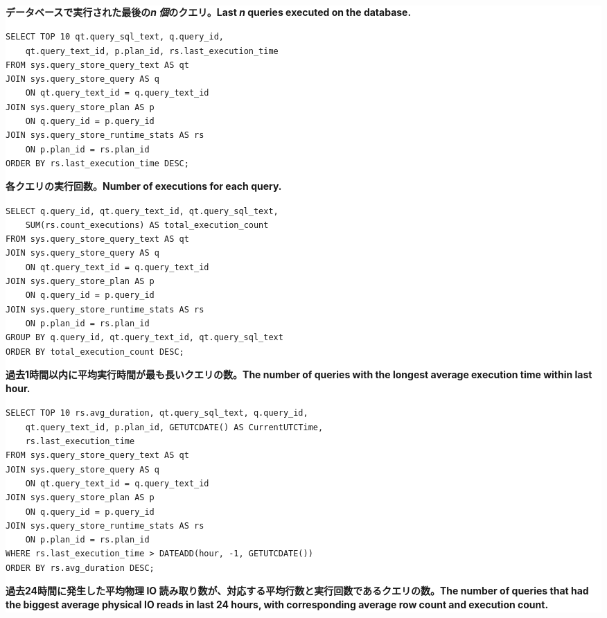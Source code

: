  <span data-ttu-id="b7a6a-216">**データベースで実行された最後の*n 個*のクエリ。**</span><span class="sxs-lookup"><span data-stu-id="b7a6a-216">**Last *n* queries executed on the database.**</span></span>

```
SELECT TOP 10 qt.query_sql_text, q.query_id, 
    qt.query_text_id, p.plan_id, rs.last_execution_time
FROM sys.query_store_query_text AS qt 
JOIN sys.query_store_query AS q 
    ON qt.query_text_id = q.query_text_id 
JOIN sys.query_store_plan AS p 
    ON q.query_id = p.query_id 
JOIN sys.query_store_runtime_stats AS rs 
    ON p.plan_id = rs.plan_id
ORDER BY rs.last_execution_time DESC;
```

 <span data-ttu-id="b7a6a-217">**各クエリの実行回数。**</span><span class="sxs-lookup"><span data-stu-id="b7a6a-217">**Number of executions for each query.**</span></span>

```
SELECT q.query_id, qt.query_text_id, qt.query_sql_text, 
    SUM(rs.count_executions) AS total_execution_count
FROM sys.query_store_query_text AS qt 
JOIN sys.query_store_query AS q 
    ON qt.query_text_id = q.query_text_id 
JOIN sys.query_store_plan AS p 
    ON q.query_id = p.query_id 
JOIN sys.query_store_runtime_stats AS rs 
    ON p.plan_id = rs.plan_id
GROUP BY q.query_id, qt.query_text_id, qt.query_sql_text
ORDER BY total_execution_count DESC;
```

 <span data-ttu-id="b7a6a-218">**過去1時間以内に平均実行時間が最も長いクエリの数。**</span><span class="sxs-lookup"><span data-stu-id="b7a6a-218">**The number of queries with the longest average execution time within last hour.**</span></span>

```
SELECT TOP 10 rs.avg_duration, qt.query_sql_text, q.query_id,
    qt.query_text_id, p.plan_id, GETUTCDATE() AS CurrentUTCTime, 
    rs.last_execution_time 
FROM sys.query_store_query_text AS qt 
JOIN sys.query_store_query AS q 
    ON qt.query_text_id = q.query_text_id 
JOIN sys.query_store_plan AS p 
    ON q.query_id = p.query_id 
JOIN sys.query_store_runtime_stats AS rs 
    ON p.plan_id = rs.plan_id
WHERE rs.last_execution_time > DATEADD(hour, -1, GETUTCDATE())
ORDER BY rs.avg_duration DESC;
```

 <span data-ttu-id="b7a6a-219">**過去24時間に発生した平均物理 IO 読み取り数が、対応する平均行数と実行回数であるクエリの数。**</span><span class="sxs-lookup"><span data-stu-id="b7a6a-219">**The number of queries that had the biggest average physical IO reads in last 24 hours, with corresponding average row count and execution count.**</span></span>
